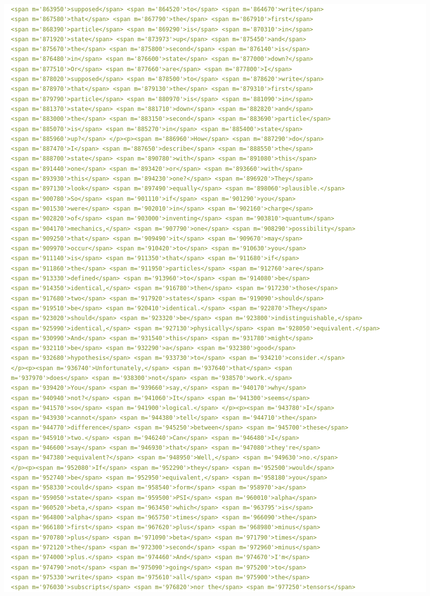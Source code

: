 ```yaml
  <span m='863950'>supposed</span> <span m='864520'>to</span> <span m='864670'>write</span>
  <span m='867580'>that</span> <span m='867790'>the</span> <span m='867910'>first</span>
  <span m='868390'>particle</span> <span m='869290'>is</span> <span m='870310'>in</span>
  <span m='871920'>state</span> <span m='873973'>up</span> <span m='875450'>and</span>
  <span m='875670'>the</span> <span m='875800'>second</span> <span m='876140'>is</span>
  <span m='876480'>in</span> <span m='876600'>state</span> <span m='877000'>down?</span>
  <span m='877510'>Or</span> <span m='877660'>are</span> <span m='877800'>I</span>
  <span m='878020'>supposed</span> <span m='878500'>to</span> <span m='878620'>write</span>
  <span m='878970'>that</span> <span m='879130'>the</span> <span m='879310'>first</span>
  <span m='879790'>particle</span> <span m='880970'>is</span> <span m='881090'>in</span>
  <span m='881370'>state</span> <span m='881710'>down</span> <span m='882820'>and</span>
  <span m='883000'>the</span> <span m='883150'>second</span> <span m='883690'>particle</span>
  <span m='885070'>is</span> <span m='885270'>in</span> <span m='885400'>state</span>
  <span m='885960'>up?</span> </p><p><span m='886960'>How</span> <span m='887290'>do</span>
  <span m='887470'>I</span> <span m='887650'>describe</span> <span m='888550'>the</span>
  <span m='888700'>state</span> <span m='890780'>with</span> <span m='891080'>this</span>
  <span m='891440'>one</span> <span m='893420'>or</span> <span m='893660'>with</span>
  <span m='893930'>this</span> <span m='894230'>one?</span> <span m='896920'>They</span>
  <span m='897130'>look</span> <span m='897490'>equally</span> <span m='898060'>plausible.</span>
  <span m='900780'>So</span> <span m='901110'>if</span> <span m='901290'>you</span>
  <span m='901530'>were</span> <span m='902010'>in</span> <span m='902160'>charge</span>
  <span m='902820'>of</span> <span m='903000'>inventing</span> <span m='903810'>quantum</span>
  <span m='904170'>mechanics,</span> <span m='907790'>one</span> <span m='908290'>possibility</span>
  <span m='909250'>that</span> <span m='909490'>it</span> <span m='909670'>may</span>
  <span m='909970'>occur</span> <span m='910420'>to</span> <span m='910630'>you</span>
  <span m='911140'>is</span> <span m='911350'>that</span> <span m='911680'>if</span>
  <span m='911860'>the</span> <span m='911950'>particles</span> <span m='912760'>are</span>
  <span m='913330'>defined</span> <span m='913960'>to</span> <span m='914080'>be</span>
  <span m='914350'>identical,</span> <span m='916780'>then</span> <span m='917230'>those</span>
  <span m='917680'>two</span> <span m='917920'>states</span> <span m='919090'>should</span>
  <span m='919510'>be</span> <span m='920410'>identical.</span> <span m='922870'>They</span>
  <span m='923020'>should</span> <span m='923320'>be</span> <span m='923800'>indistinguishable,</span>
  <span m='925990'>identical,</span> <span m='927130'>physically</span> <span m='928050'>equivalent.</span>
  <span m='930990'>And</span> <span m='931540'>this</span> <span m='931780'>might</span>
  <span m='932110'>be</span> <span m='932290'>a</span> <span m='932380'>good</span>
  <span m='932680'>hypothesis</span> <span m='933730'>to</span> <span m='934210'>consider.</span>
  </p><p><span m='936740'>Unfortunately,</span> <span m='937640'>that</span> <span
  m='937970'>does</span> <span m='938300'>not</span> <span m='938570'>work.</span>
  <span m='939420'>You</span> <span m='939660'>say,</span> <span m='940170'>why</span>
  <span m='940940'>not?</span> <span m='941060'>It</span> <span m='941300'>seems</span>
  <span m='941570'>so</span> <span m='941900'>logical.</span> </p><p><span m='943780'>I</span>
  <span m='943930'>cannot</span> <span m='944380'>tell</span> <span m='944710'>the</span>
  <span m='944770'>difference</span> <span m='945250'>between</span> <span m='945700'>these</span>
  <span m='945910'>two.</span> <span m='946240'>Can</span> <span m='946480'>I</span>
  <span m='946600'>say</span> <span m='946930'>that</span> <span m='947080'>they're</span>
  <span m='947380'>equivalent?</span> <span m='948950'>Well,</span> <span m='949630'>no.</span>
  </p><p><span m='952080'>If</span> <span m='952290'>they</span> <span m='952500'>would</span>
  <span m='952740'>be</span> <span m='952950'>equivalent,</span> <span m='958180'>you</span>
  <span m='958330'>could</span> <span m='958540'>form</span> <span m='958970'>a</span>
  <span m='959050'>state</span> <span m='959500'>PSI</span> <span m='960010'>alpha</span>
  <span m='960520'>beta,</span> <span m='963450'>which</span> <span m='963795'>is</span>
  <span m='964800'>alpha</span> <span m='965750'>times</span> <span m='966090'>the</span>
  <span m='966180'>first</span> <span m='967620'>plus</span> <span m='968980'>minus</span>
  <span m='970780'>plus</span> <span m='971090'>beta</span> <span m='971790'>times</span>
  <span m='972120'>the</span> <span m='972300'>second</span> <span m='972960'>minus</span>
  <span m='974000'>plus.</span> <span m='974460'>And</span> <span m='974670'>I'm</span>
  <span m='974790'>not</span> <span m='975090'>going</span> <span m='975200'>to</span>
  <span m='975330'>write</span> <span m='975610'>all</span> <span m='975900'>the</span>
  <span m='976030'>subscripts</span> <span m='976820'>nor the</span> <span m='977250'>tensors</span>
```